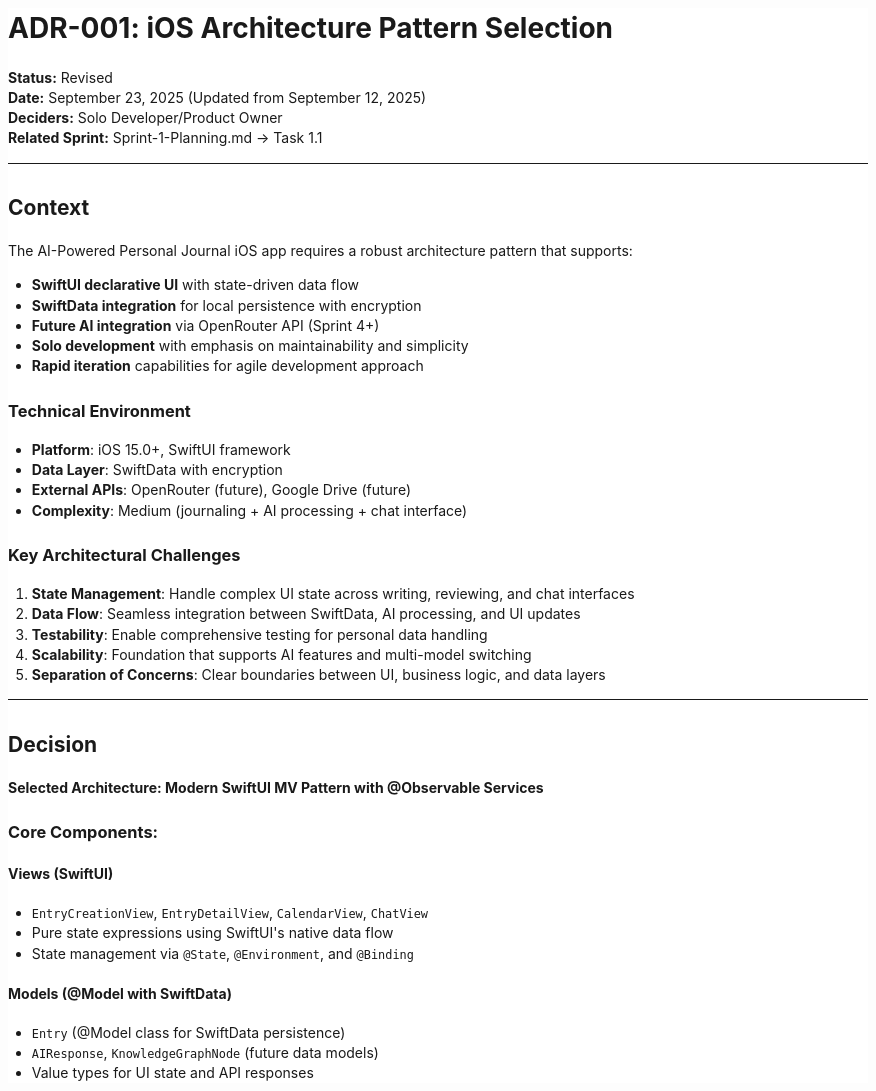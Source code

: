 # ADR-001: iOS Architecture Pattern Selection

**Status:** Revised  
**Date:** September 23, 2025 (Updated from September 12, 2025)  
**Deciders:** Solo Developer/Product Owner  
**Related Sprint:** Sprint-1-Planning.md → Task 1.1

***

## Context

The AI-Powered Personal Journal iOS app requires a robust architecture pattern that supports:

- **SwiftUI declarative UI** with state-driven data flow
- **SwiftData integration** for local persistence with encryption
- **Future AI integration** via OpenRouter API (Sprint 4+)
- **Solo development** with emphasis on maintainability and simplicity
- **Rapid iteration** capabilities for agile development approach

### Technical Environment
- **Platform**: iOS 15.0+, SwiftUI framework
- **Data Layer**: SwiftData with encryption
- **External APIs**: OpenRouter (future), Google Drive (future)
- **Complexity**: Medium (journaling + AI processing + chat interface)

### Key Architectural Challenges
1. **State Management**: Handle complex UI state across writing, reviewing, and chat interfaces
2. **Data Flow**: Seamless integration between SwiftData, AI processing, and UI updates  
3. **Testability**: Enable comprehensive testing for personal data handling
4. **Scalability**: Foundation that supports AI features and multi-model switching
5. **Separation of Concerns**: Clear boundaries between UI, business logic, and data layers

***

## Decision

**Selected Architecture: Modern SwiftUI MV Pattern with @Observable Services**

### Core Components:

#### **Views (SwiftUI)**
- `EntryCreationView`, `EntryDetailView`, `CalendarView`, `ChatView`
- Pure state expressions using SwiftUI's native data flow
- State management via `@State`, `@Environment`, and `@Binding`

#### **Models (@Model with SwiftData)**
- `Entry` (@Model class for SwiftData persistence)
- `AIResponse`, `KnowledgeGraphNode` (future data models)
- Value types for UI state and API responses
